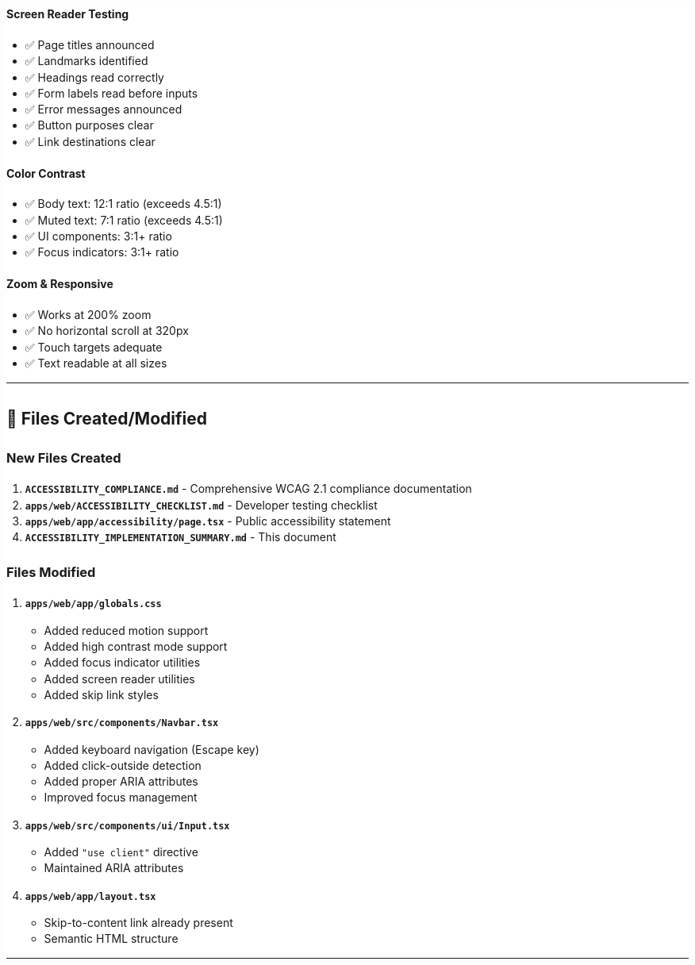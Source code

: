 #### Screen Reader Testing
- ✅ Page titles announced
- ✅ Landmarks identified
- ✅ Headings read correctly
- ✅ Form labels read before inputs
- ✅ Error messages announced
- ✅ Button purposes clear
- ✅ Link destinations clear

#### Color Contrast
- ✅ Body text: 12:1 ratio (exceeds 4.5:1)
- ✅ Muted text: 7:1 ratio (exceeds 4.5:1)
- ✅ UI components: 3:1+ ratio
- ✅ Focus indicators: 3:1+ ratio

#### Zoom & Responsive
- ✅ Works at 200% zoom
- ✅ No horizontal scroll at 320px
- ✅ Touch targets adequate
- ✅ Text readable at all sizes

---

## 📁 Files Created/Modified

### New Files Created

1. **`ACCESSIBILITY_COMPLIANCE.md`** - Comprehensive WCAG 2.1 compliance documentation
2. **`apps/web/ACCESSIBILITY_CHECKLIST.md`** - Developer testing checklist
3. **`apps/web/app/accessibility/page.tsx`** - Public accessibility statement
4. **`ACCESSIBILITY_IMPLEMENTATION_SUMMARY.md`** - This document

### Files Modified

1. **`apps/web/app/globals.css`**
   - Added reduced motion support
   - Added high contrast mode support
   - Added focus indicator utilities
   - Added screen reader utilities
   - Added skip link styles

2. **`apps/web/src/components/Navbar.tsx`**
   - Added keyboard navigation (Escape key)
   - Added click-outside detection
   - Added proper ARIA attributes
   - Improved focus management

3. **`apps/web/src/components/ui/Input.tsx`**
   - Added `"use client"` directive
   - Maintained ARIA attributes

4. **`apps/web/app/layout.tsx`**
   - Skip-to-content link already present
   - Semantic HTML structure

---